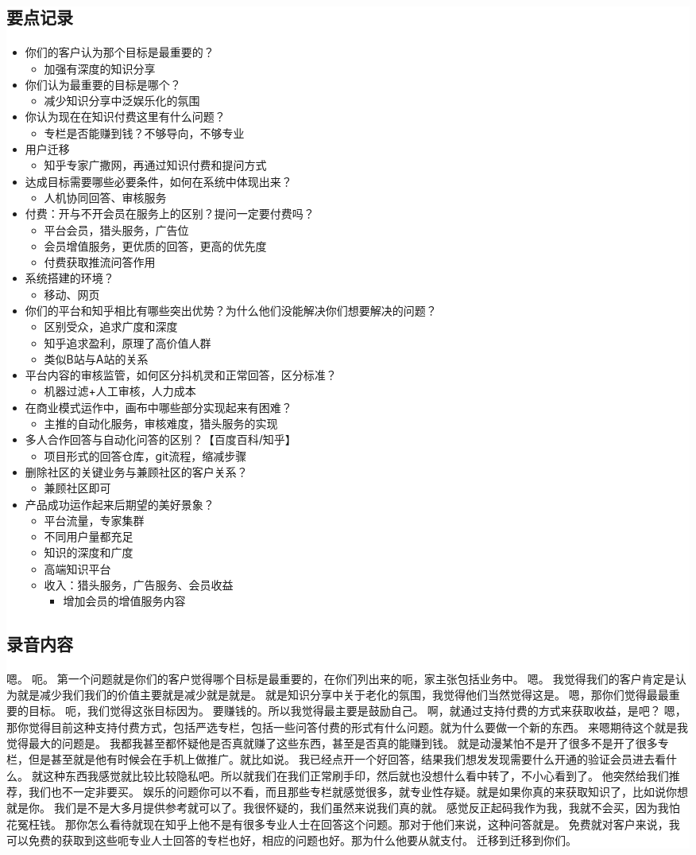 ## 要点记录

- 你们的客户认为那个目标是最重要的？
  - 加强有深度的知识分享
- 你们认为最重要的目标是哪个？
  - 减少知识分享中泛娱乐化的氛围
- 你认为现在在知识付费这里有什么问题？
  - 专栏是否能赚到钱？不够导向，不够专业
- 用户迁移
  - 知乎专家广撒网，再通过知识付费和提问方式
- 达成目标需要哪些必要条件，如何在系统中体现出来？
  - 人机协同回答、审核服务
- 付费：开与不开会员在服务上的区别？提问一定要付费吗？
  - 平台会员，猎头服务，广告位
  - 会员增值服务，更优质的回答，更高的优先度
  - 付费获取推流问答作用
- 系统搭建的环境？
  - 移动、网页
- 你们的平台和知乎相比有哪些突出优势？为什么他们没能解决你们想要解决的问题？
  - 区别受众，追求广度和深度
  - 知乎追求盈利，原理了高价值人群
  - 类似B站与A站的关系
- 平台内容的审核监管，如何区分抖机灵和正常回答，区分标准？
  - 机器过滤+人工审核，人力成本
- 在商业模式运作中，画布中哪些部分实现起来有困难？
  - 主推的自动化服务，审核难度，猎头服务的实现
- 多人合作回答与自动化问答的区别？【百度百科/知乎】
  - 项目形式的回答仓库，git流程，缩减步骤
- 删除社区的关键业务与兼顾社区的客户关系？
  - 兼顾社区即可
- 产品成功运作起来后期望的美好景象？
  - 平台流量，专家集群
  - 不同用户量都充足
  - 知识的深度和广度
  - 高端知识平台
  - 收入：猎头服务，广告服务、会员收益
    - 增加会员的增值服务内容

## 录音内容

嗯。
呃。
第一个问题就是你们的客户觉得哪个目标是最重要的，在你们列出来的呃，家主张包括业务中。
嗯。
我觉得我们的客户肯定是认为就是减少我们我们的价值主要就是减少就是就是。
就是知识分享中关于老化的氛围，我觉得他们当然觉得这是。
嗯，那你们觉得最最重要的目标。
呃，我们觉得这张目标因为。
要赚钱的。所以我觉得最主要是鼓励自己。
啊，就通过支持付费的方式来获取收益，是吧？
嗯，那你觉得目前这种支持付费方式，包括严选专栏，包括一些问答付费的形式有什么问题。就为什么要做一个新的东西。
来嗯期待这个就是我觉得最大的问题是。
我都我甚至都怀疑他是否真就赚了这些东西，甚至是否真的能赚到钱。
就是动漫某怕不是开了很多不是开了很多专栏，但是甚至就是他有时候会在手机上做推广。就比如说。
我已经点开一个好回答，结果我们想发发现需要什么开通的验证会员进去看什么。
就这种东西我感觉就比较比较隐私吧。所以就我们在我们正常刷手印，然后就也没想什么看中转了，不小心看到了。
他突然给我们推荐，我们也不一定非要买。
娱乐的问题你可以不看，而且那些专栏就感觉很多，就专业性存疑。就是如果你真的来获取知识了，比如说你想就是你。
我们是不是大多月提供参考就可以了。我很怀疑的，我们虽然来说我们真的就。
感觉反正起码我作为我，我就不会买，因为我怕花冤枉钱。
那你怎么看待就现在知乎上他不是有很多专业人士在回答这个问题。那对于他们来说，这种问答就是。
免费就对客户来说，我可以免费的获取到这些呃专业人士回答的专栏也好，相应的问题也好。那为什么他要从就支付。
迁移到迁移到你们。